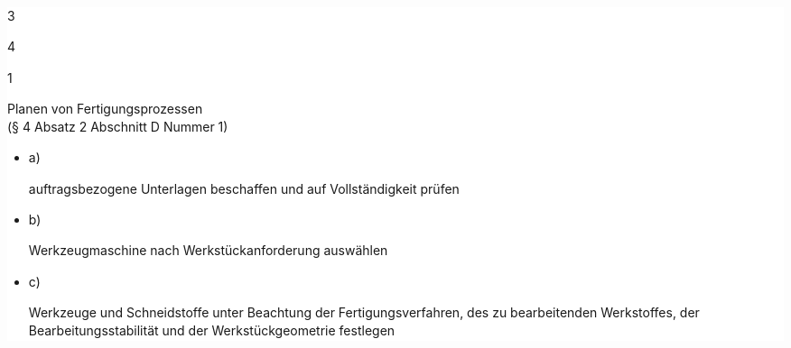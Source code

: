 <th style="border-right: 0.5pt solid ; border-bottom: 0.5pt solid ;  font-weight:normal;" align="center" valign="middle" charoff="50">

3

</th>

<th style="border-bottom: 0.5pt solid ;  font-weight:normal;" colspan="2" align="center" valign="middle" charoff="50">

4

</th>

</tr>

</thead>

<tbody valign="top">

<tr>

<td style="border-right: 0.5pt solid ; border-bottom: 0.5pt solid ; " align="center" valign="top" charoff="50">

1

</td>

<td style="border-right: 0.5pt solid ; border-bottom: 0.5pt solid ; " align="left" valign="top" charoff="50">

Planen von Fertigungsprozessen  
(§ 4 Absatz 2 Abschnitt D Nummer 1)

</td>

<td style="border-right: 0.5pt solid ; border-bottom: 0.5pt solid ; " align="left" valign="top" charoff="50">

  - a)
    
    <div style="">
    
    auftragsbezogene Unterlagen beschaffen und auf Vollständigkeit
    prüfen
    
    </div>

  - b)
    
    <div style="">
    
    Werkzeugmaschine nach Werkstückanforderung auswählen
    
    </div>

  - c)
    
    <div style="">
    
    Werkzeuge und Schneidstoffe unter Beachtung der Fertigungsverfahren,
    des zu bearbeitenden Werkstoffes, der Bearbeitungsstabilität und der
    Werkstückgeometrie festlegen
    